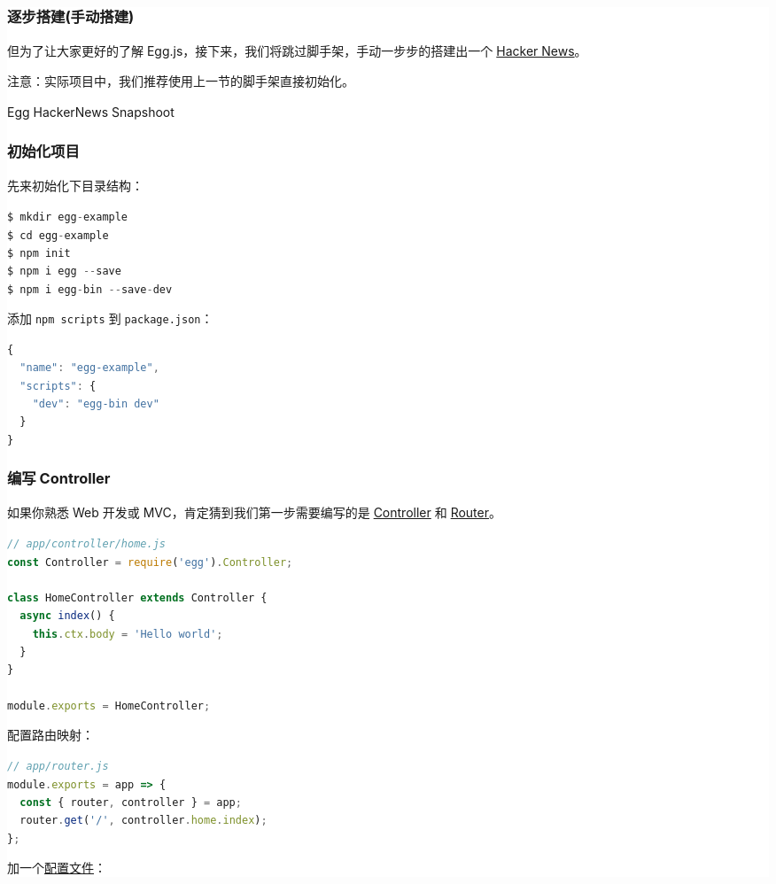 ### 逐步搭建(手动搭建)
但为了让大家更好的了解 Egg.js，接下来，我们将跳过脚手架，手动一步步的搭建出一个 [Hacker News](https://github.com/eggjs/examples/tree/master/hackernews)。

注意：实际项目中，我们推荐使用上一节的脚手架直接初始化。

Egg HackerNews Snapshoot

### 初始化项目
先来初始化下目录结构：
```js
$ mkdir egg-example
$ cd egg-example
$ npm init
$ npm i egg --save
$ npm i egg-bin --save-dev
```
添加 `npm scripts` 到 `package.json`：
```js
{
  "name": "egg-example",
  "scripts": {
    "dev": "egg-bin dev"
  }
}
```
### 编写 Controller
如果你熟悉 Web 开发或 MVC，肯定猜到我们第一步需要编写的是 [Controller](https://eggjs.org/zh-cn/basics/controller.html) 和 [Router](https://eggjs.org/zh-cn/basics/controller.html)。
```js
// app/controller/home.js
const Controller = require('egg').Controller;

class HomeController extends Controller {
  async index() {
    this.ctx.body = 'Hello world';
  }
}

module.exports = HomeController;
```  

配置路由映射：

```js
// app/router.js
module.exports = app => {
  const { router, controller } = app;
  router.get('/', controller.home.index);
};
```

加一个[配置文件](https://eggjs.org/zh-cn/basics/config.html)：
